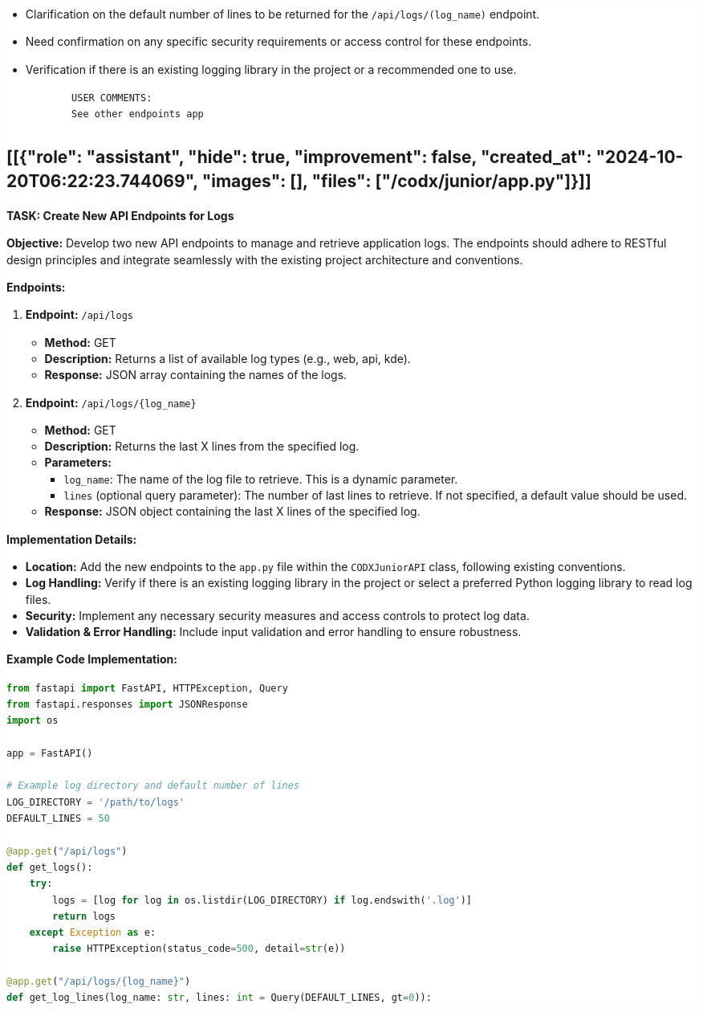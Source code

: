 - Clarification on the default number of lines to be returned for the `/api/logs/(log_name)` endpoint.
- Need confirmation on any specific security requirements or access control for these endpoints.
- Verification if there is an existing logging library in the project or a recommended one to use.
              
              USER COMMENTS:
              See other endpoints app
              
              
## [[{"role": "assistant", "hide": true, "improvement": false, "created_at": "2024-10-20T06:22:23.744069", "images": [], "files": ["/codx/junior/app.py"]}]]
**TASK: Create New API Endpoints for Logs**

**Objective:**
Develop two new API endpoints to manage and retrieve application logs. The endpoints should adhere to RESTful design principles and integrate seamlessly with the existing project architecture and conventions.

**Endpoints:**

1. **Endpoint:** `/api/logs`
   - **Method:** GET
   - **Description:** Returns a list of available log types (e.g., web, api, kde).
   - **Response:** JSON array containing the names of the logs.

2. **Endpoint:** `/api/logs/{log_name}`
   - **Method:** GET
   - **Description:** Returns the last X lines from the specified log.
   - **Parameters:**
     - `log_name`: The name of the log file to retrieve. This is a dynamic parameter.
     - `lines` (optional query parameter): The number of last lines to retrieve. If not specified, a default value should be used.
   - **Response:** JSON object containing the last X lines of the specified log.

**Implementation Details:**

- **Location:** Add the new endpoints to the `app.py` file within the `CODXJuniorAPI` class, following existing conventions.
- **Log Handling:** Verify if there is an existing logging library in the project or select a preferred Python logging library to read log files.
- **Security:** Implement any necessary security measures and access controls to protect log data.
- **Validation & Error Handling:** Include input validation and error handling to ensure robustness.

**Example Code Implementation:**

```python
from fastapi import FastAPI, HTTPException, Query
from fastapi.responses import JSONResponse
import os

app = FastAPI()

# Example log directory and default number of lines
LOG_DIRECTORY = '/path/to/logs'
DEFAULT_LINES = 50

@app.get("/api/logs")
def get_logs():
    try:
        logs = [log for log in os.listdir(LOG_DIRECTORY) if log.endswith('.log')]
        return logs
    except Exception as e:
        raise HTTPException(status_code=500, detail=str(e))

@app.get("/api/logs/{log_name}")
def get_log_lines(log_name: str, lines: int = Query(DEFAULT_LINES, gt=0)):
```